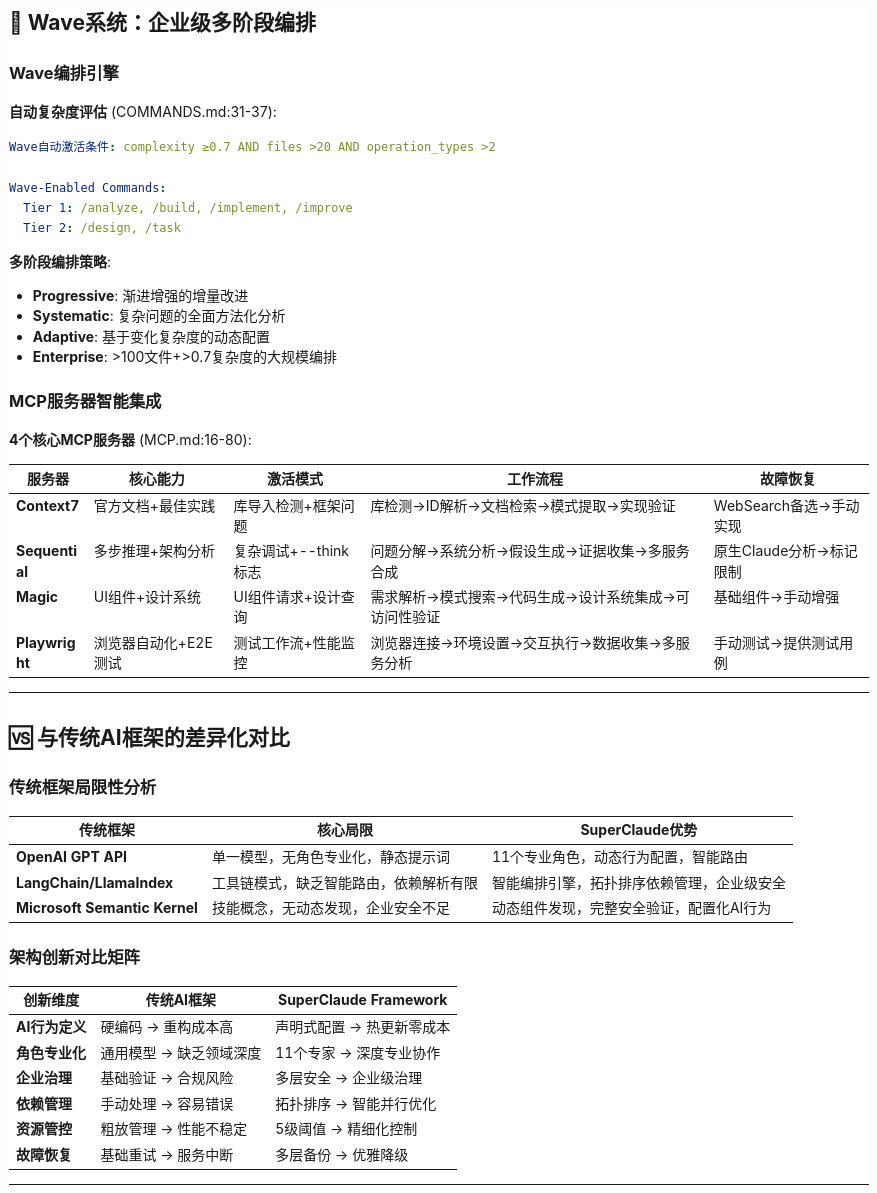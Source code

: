 
## 🌊 Wave系统：企业级多阶段编排

### Wave编排引擎

**自动复杂度评估** (COMMANDS.md:31-37):
```yaml
Wave自动激活条件: complexity ≥0.7 AND files >20 AND operation_types >2

Wave-Enabled Commands:
  Tier 1: /analyze, /build, /implement, /improve  
  Tier 2: /design, /task
```

**多阶段编排策略**:
- **Progressive**: 渐进增强的增量改进
- **Systematic**: 复杂问题的全面方法化分析  
- **Adaptive**: 基于变化复杂度的动态配置
- **Enterprise**: >100文件+>0.7复杂度的大规模编排

### MCP服务器智能集成

**4个核心MCP服务器** (MCP.md:16-80):

| 服务器 | 核心能力 | 激活模式 | 工作流程 | 故障恢复 |
|--------|---------|----------|----------|----------|
| **Context7** | 官方文档+最佳实践 | 库导入检测+框架问题 | 库检测→ID解析→文档检索→模式提取→实现验证 | WebSearch备选→手动实现 |
| **Sequential** | 多步推理+架构分析 | 复杂调试+--think标志 | 问题分解→系统分析→假设生成→证据收集→多服务合成 | 原生Claude分析→标记限制 |
| **Magic** | UI组件+设计系统 | UI组件请求+设计查询 | 需求解析→模式搜索→代码生成→设计系统集成→可访问性验证 | 基础组件→手动增强 |
| **Playwright** | 浏览器自动化+E2E测试 | 测试工作流+性能监控 | 浏览器连接→环境设置→交互执行→数据收集→多服务分析 | 手动测试→提供测试用例 |

---

## 🆚 与传统AI框架的差异化对比

### 传统框架局限性分析

| 传统框架 | 核心局限 | SuperClaude优势 |
|---------|---------|----------------|
| **OpenAI GPT API** | 单一模型，无角色专业化，静态提示词 | 11个专业角色，动态行为配置，智能路由 |
| **LangChain/LlamaIndex** | 工具链模式，缺乏智能路由，依赖解析有限 | 智能编排引擎，拓扑排序依赖管理，企业级安全 |
| **Microsoft Semantic Kernel** | 技能概念，无动态发现，企业安全不足 | 动态组件发现，完整安全验证，配置化AI行为 |

### 架构创新对比矩阵

| 创新维度 | 传统AI框架 | SuperClaude Framework |
|---------|------------|---------------------|
| **AI行为定义** | 硬编码 → 重构成本高 | 声明式配置 → 热更新零成本 |
| **角色专业化** | 通用模型 → 缺乏领域深度 | 11个专家 → 深度专业协作 |
| **企业治理** | 基础验证 → 合规风险 | 多层安全 → 企业级治理 |
| **依赖管理** | 手动处理 → 容易错误 | 拓扑排序 → 智能并行优化 |
| **资源管控** | 粗放管理 → 性能不稳定 | 5级阈值 → 精细化控制 |
| **故障恢复** | 基础重试 → 服务中断 | 多层备份 → 优雅降级 |

---